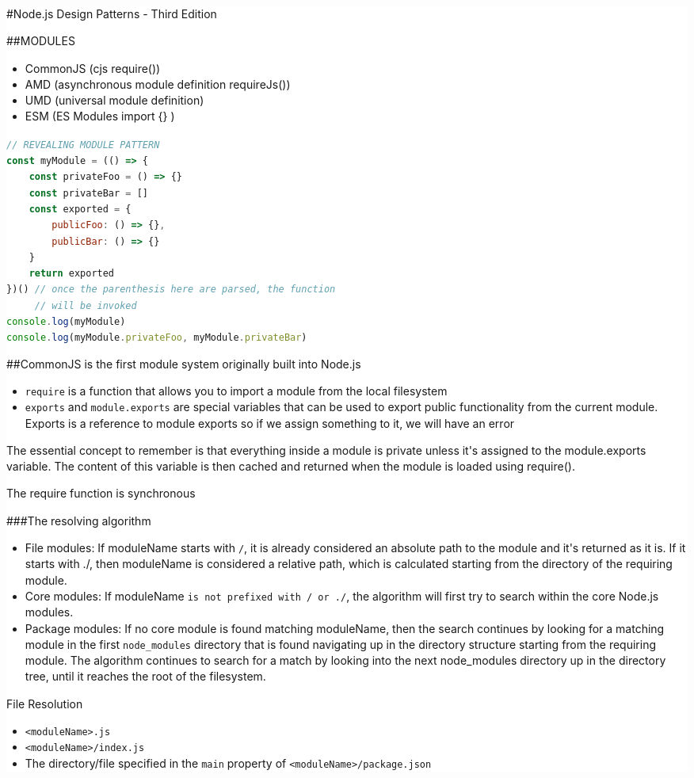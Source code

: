 #Node.js Design Patterns - Third Edition

##MODULES

- CommonJS (cjs require())
- AMD (asynchronous module definition requireJs())
- UMD (universal module definition)
- ESM (ES Modules import {} )

```js
// REVEALING MODULE PATTERN 
const myModule = (() => {
    const privateFoo = () => {}
    const privateBar = []
    const exported = {
        publicFoo: () => {},
        publicBar: () => {}
    }
    return exported
})() // once the parenthesis here are parsed, the function
     // will be invoked
console.log(myModule)
console.log(myModule.privateFoo, myModule.privateBar)
```

##CommonJS is the first module system originally built into Node.js
- `require` is a function that allows you to import a module from the local filesystem
- `exports` and `module.exports` are special variables that can be used to export public functionality from the current module.
     Exports is a reference to module exports so if we assign something to it, we will have an error 

The essential concept to remember is that everything inside a module is private unless it's assigned to the module.exports variable. The content of this variable is then cached and returned when the module is loaded using require().

The require function is synchronous

###The resolving algorithm

- File modules: If moduleName starts with `/`, it is already considered an absolute path to the module and it's returned as it is. 
If it starts with ./, then moduleName is considered a relative path, which is calculated starting from the directory of the requiring module.
- Core modules: If moduleName `is not prefixed with / or ./`, the algorithm will first try to search within the core Node.js modules.
- Package modules: If no core module is found matching moduleName, then the search continues by looking for a matching module in the first
`node_modules` directory that is found navigating up in the directory structure starting from the requiring module.
The algorithm continues to search for a match by looking into the next node_modules directory up in the directory tree, until it reaches the root of the filesystem.


File Resolution
- `<moduleName>.js`
- `<moduleName>/index.js`
- The directory/file specified in the `main` property of `<moduleName>/package.json`
